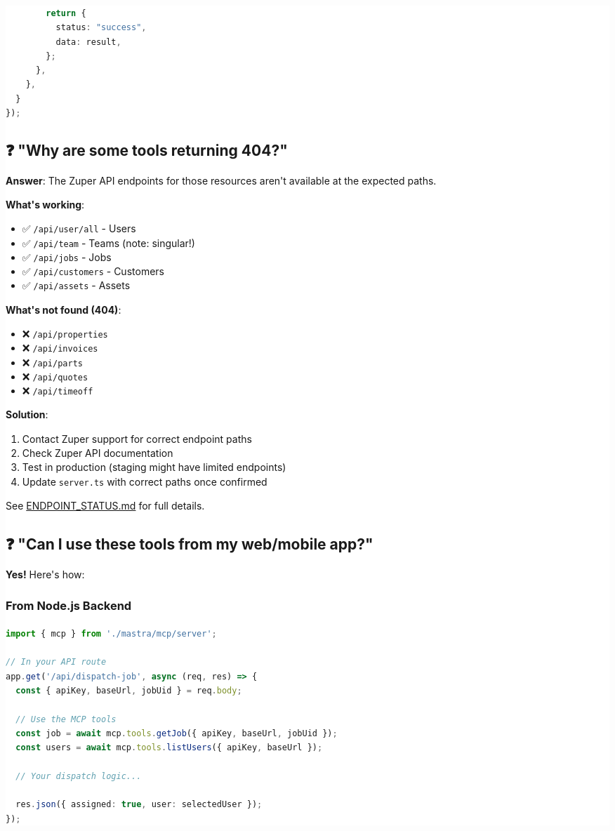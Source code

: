 ```typescript
        return {
          status: "success",
          data: result,
        };
      },
    },
  }
});
```

## ❓ "Why are some tools returning 404?"

**Answer**: The Zuper API endpoints for those resources aren't available at the expected paths.

**What's working**:
- ✅ `/api/user/all` - Users
- ✅ `/api/team` - Teams (note: singular!)
- ✅ `/api/jobs` - Jobs
- ✅ `/api/customers` - Customers
- ✅ `/api/assets` - Assets

**What's not found (404)**:
- ❌ `/api/properties`
- ❌ `/api/invoices`
- ❌ `/api/parts`
- ❌ `/api/quotes`
- ❌ `/api/timeoff`

**Solution**:
1. Contact Zuper support for correct endpoint paths
2. Check Zuper API documentation
3. Test in production (staging might have limited endpoints)
4. Update `server.ts` with correct paths once confirmed

See [ENDPOINT_STATUS.md](ENDPOINT_STATUS.md) for full details.

## ❓ "Can I use these tools from my web/mobile app?"

**Yes!** Here's how:

### From Node.js Backend

```typescript
import { mcp } from './mastra/mcp/server';

// In your API route
app.get('/api/dispatch-job', async (req, res) => {
  const { apiKey, baseUrl, jobUid } = req.body;

  // Use the MCP tools
  const job = await mcp.tools.getJob({ apiKey, baseUrl, jobUid });
  const users = await mcp.tools.listUsers({ apiKey, baseUrl });

  // Your dispatch logic...

  res.json({ assigned: true, user: selectedUser });
});
```

